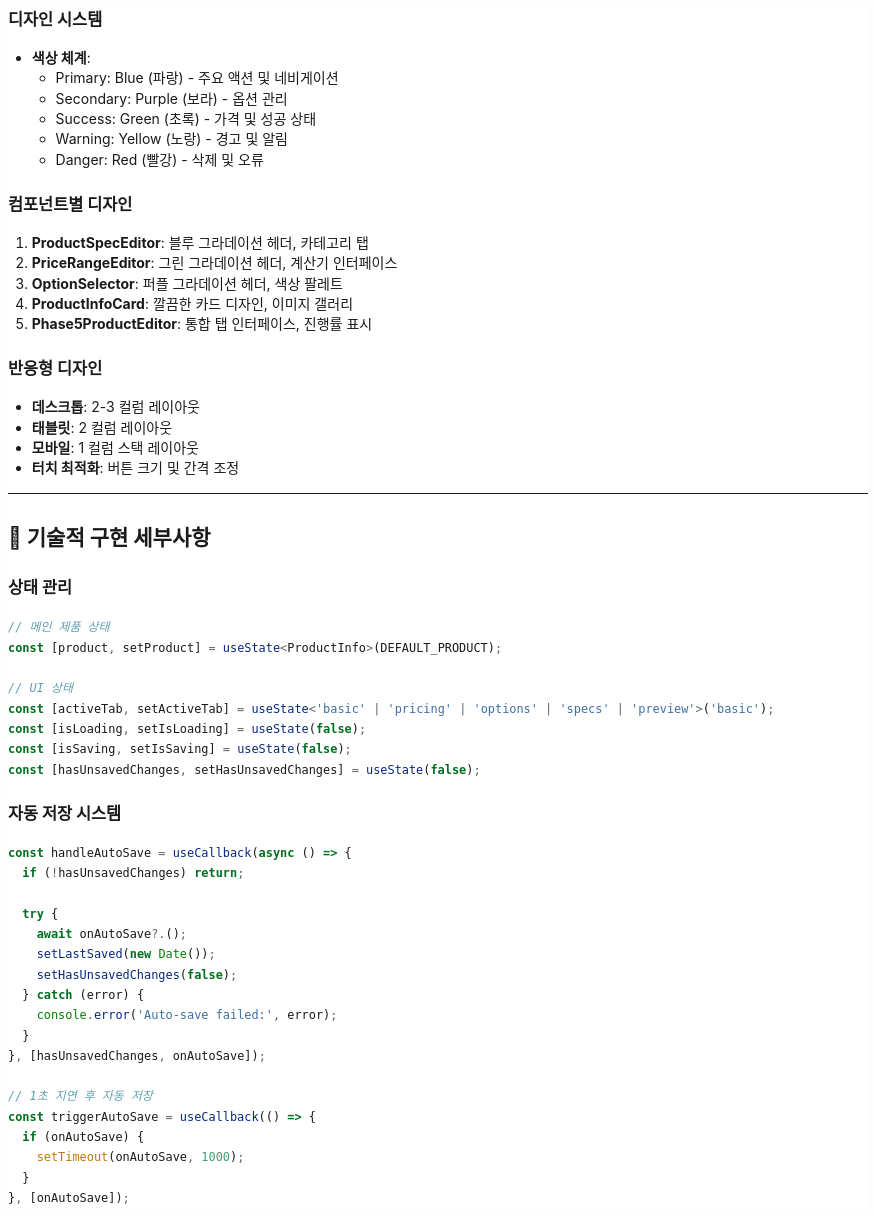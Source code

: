 ### 디자인 시스템
- **색상 체계**: 
  - Primary: Blue (파랑) - 주요 액션 및 네비게이션
  - Secondary: Purple (보라) - 옵션 관리
  - Success: Green (초록) - 가격 및 성공 상태
  - Warning: Yellow (노랑) - 경고 및 알림
  - Danger: Red (빨강) - 삭제 및 오류

### 컴포넌트별 디자인
1. **ProductSpecEditor**: 블루 그라데이션 헤더, 카테고리 탭
2. **PriceRangeEditor**: 그린 그라데이션 헤더, 계산기 인터페이스
3. **OptionSelector**: 퍼플 그라데이션 헤더, 색상 팔레트
4. **ProductInfoCard**: 깔끔한 카드 디자인, 이미지 갤러리
5. **Phase5ProductEditor**: 통합 탭 인터페이스, 진행률 표시

### 반응형 디자인
- **데스크톱**: 2-3 컬럼 레이아웃
- **태블릿**: 2 컬럼 레이아웃
- **모바일**: 1 컬럼 스택 레이아웃
- **터치 최적화**: 버튼 크기 및 간격 조정

---

## 🔧 기술적 구현 세부사항

### 상태 관리
```typescript
// 메인 제품 상태
const [product, setProduct] = useState<ProductInfo>(DEFAULT_PRODUCT);

// UI 상태
const [activeTab, setActiveTab] = useState<'basic' | 'pricing' | 'options' | 'specs' | 'preview'>('basic');
const [isLoading, setIsLoading] = useState(false);
const [isSaving, setIsSaving] = useState(false);
const [hasUnsavedChanges, setHasUnsavedChanges] = useState(false);
```

### 자동 저장 시스템
```typescript
const handleAutoSave = useCallback(async () => {
  if (!hasUnsavedChanges) return;
  
  try {
    await onAutoSave?.();
    setLastSaved(new Date());
    setHasUnsavedChanges(false);
  } catch (error) {
    console.error('Auto-save failed:', error);
  }
}, [hasUnsavedChanges, onAutoSave]);

// 1초 지연 후 자동 저장
const triggerAutoSave = useCallback(() => {
  if (onAutoSave) {
    setTimeout(onAutoSave, 1000);
  }
}, [onAutoSave]);
```
